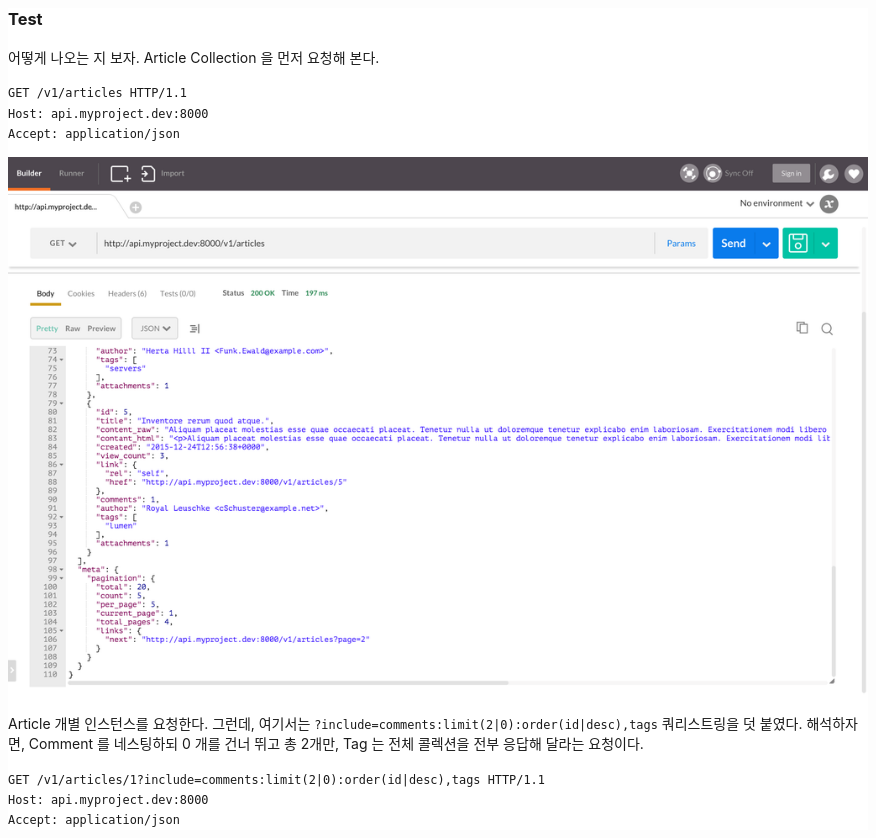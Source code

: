 
### Test

어떻게 나오는 지 보자. Article Collection 을 먼저 요청해 본다.

```HTTP
GET /v1/articles HTTP/1.1
Host: api.myproject.dev:8000
Accept: application/json
```

![](./images/48-all-is-bad-img-01.png)

Article 개별 인스턴스를 요청한다. 그런데, 여기서는 `?include=comments:limit(2|0):order(id|desc),tags` 쿼리스트링을 덧 붙였다. 해석하자면, Comment 를 네스팅하되 0 개를 건너 뛰고 총 2개만, Tag 는 전체 콜렉션을 전부 응답해 달라는 요청이다.

```HTTP
GET /v1/articles/1?include=comments:limit(2|0):order(id|desc),tags HTTP/1.1
Host: api.myproject.dev:8000
Accept: application/json
```
